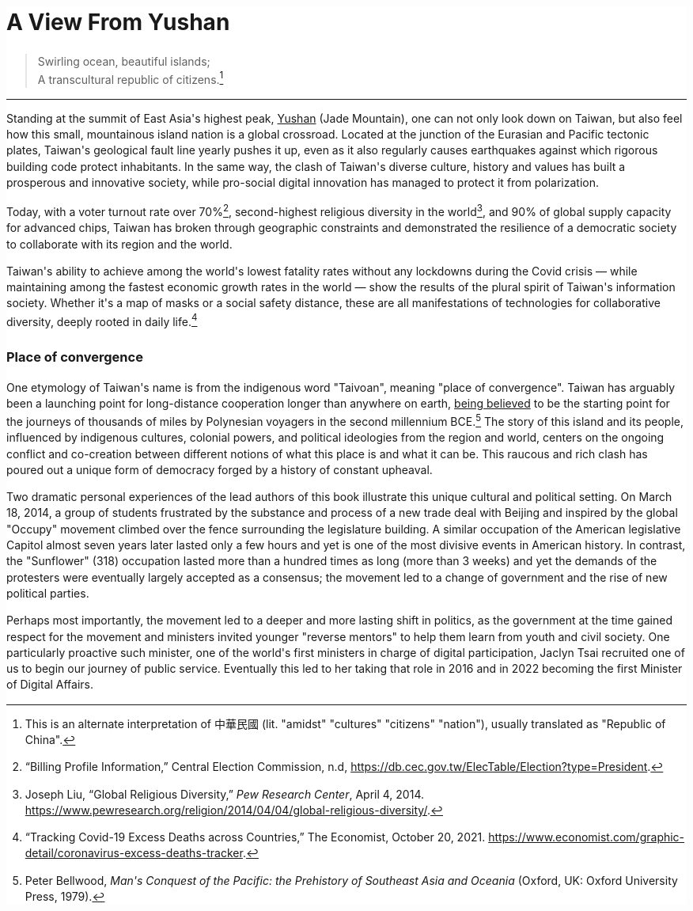 # A View From Yushan

> Swirling ocean, beautiful islands;  
> A transcultural republic of citizens.[^TROC]

---

[^TROC]: This is an alternate interpretation of 中華民國 (lit. "amidst" "cultures" "citizens" "nation"), usually translated as "Republic of China".

Standing at the summit of East Asia's highest peak, [Yushan](https://en.wikipedia.org/wiki/Yu_Shan) (Jade Mountain), one can not only look down on Taiwan, but also feel how this small, mountainous island nation is a global crossroad. Located at the junction of the Eurasian and Pacific tectonic plates, Taiwan's geological fault line yearly pushes it up, even as it also regularly causes earthquakes against which rigorous building code protect inhabitants. In the same way, the clash of Taiwan's diverse culture, history and values has built a prosperous and innovative society, while pro-social digital innovation has managed to protect it from polarization.

Today, with a voter turnout rate over 70%[^twelectionv], second-highest religious diversity in the world[^ReligiousDiversityIndex], and 90% of global supply capacity for advanced chips, Taiwan has broken through geographic constraints and demonstrated the resilience of a democratic society to collaborate with its region and the world.

[^twelectionv]: “Billing Profile Information,” Central Election Commission, n.d, https://db.cec.gov.tw/ElecTable/Election?type=President.
[^ReligiousDiversityIndex]: Joseph Liu, “Global Religious Diversity,” _Pew Research Center_, April 4, 2014. https://www.pewresearch.org/religion/2014/04/04/global-religious-diversity/.

Taiwan's ability to achieve among the world's lowest fatality rates without any lockdowns during the Covid crisis — while maintaining among the fastest economic growth rates in the world — show the results of the plural spirit of Taiwan's information society. Whether it's a map of masks or a social safety distance, these are all manifestations of technologies for collaborative diversity, deeply rooted in daily life.[^ExcessDeaths]

[^ExcessDeaths]: “Tracking Covid-19 Excess Deaths across Countries,” The Economist, October 20, 2021. https://www.economist.com/graphic-detail/coronavirus-excess-deaths-tracker.

### Place of convergence

One etymology of Taiwan's name is from the indigenous word "Taivoan", meaning "place of convergence". Taiwan has arguably been a launching point for long-distance cooperation longer than anywhere on earth, [being believed](https://historylearning.com/history-of-the-philippines/pre-history/population-theories/out-of-taiwan-model/) to be the starting point for the journeys of thousands of miles by Polynesian voyagers in the second millennium BCE.[^Bellwood] The story of this island and its people, influenced by indigenous cultures, colonial powers, and political ideologies from the region and world, centers on the ongoing conflict and co-creation between different notions of what this place is and what it can be. This raucous and rich clash has poured out a unique form of democracy forged by a history of constant upheaval.

[^Bellwood]: Peter Bellwood, _Man's Conquest of the Pacific: the Prehistory of Southeast Asia and Oceania_ (Oxford, UK: Oxford University Press, 1979).

Two dramatic personal experiences of the lead authors of this book illustrate this unique cultural and political setting. On March 18, 2014, a group of students frustrated by the substance and process of a new trade deal with Beijing and inspired by the global "Occupy" movement climbed over the fence surrounding the legislature building. A similar occupation of the American legislative Capitol almost seven years later lasted only a few hours and yet is one of the most divisive events in American history. In contrast, the "Sunflower" (318) occupation lasted more than a hundred times as long (more than 3 weeks) and yet the demands of the protesters were eventually largely accepted as a consensus; the movement led to a change of government and the rise of new political parties.

Perhaps most importantly, the movement led to a deeper and more lasting shift in politics, as the government at the time gained respect for the movement and ministers invited younger "reverse mentors" to help them learn from youth and civil society. One particularly proactive such minister, one of the world's first ministers in charge of digital participation, Jaclyn Tsai recruited one of us to begin our journey of public service. Eventually this led to her taking that role in 2016 and in 2022 becoming the first Minister of Digital Affairs.


[^VDemInfo]: “Disinformation in Taiwan: International versus Domestic Perpetrators,” V-Dem, 2020. https://v-dem.net/weekly_graph/disinformation-in-taiwan-international-versus
[^JJ1]: Emma Teng, _Taiwan's Imagined Geography: Chinese Colonial Travel Writing and Pictures, 1683-1895_, (Cambridge, Mass.: Harvard University Asia Center, 2004), 33.
[^JJ2]: Emma Teng, _Taiwan's Imagined Geography: Chinese Colonial Travel Writing and Pictures, 1683-1895_, (Cambridge, Mass.: Harvard University Asia Center, 2004), 33, 1-2.
[^NationalismRoots]: Suisheng Zhao, _The Dragon Roars Back: Transformational Leaders and Dynamics of Chinese Foreign Policy_, (Stanford, California: Stanford University Press, 2022), 132.
[^JJ10]: Jeffrey Jacobs, _Democratizing Taiwan_, (Boston: Brill, 2012), 22.
[^JJ11]: Ashley Esarey, “Overview: Democratization and Nation Building in Taiwan” in _Taiwan in Dynamic Transition: Nation Building and Democratization_, edited by Thomas Gold, (Seattle: University of Washington Press, 2020), 24
[^ROC1912Flag]: "Flag of China (1912–1928)," n.d. Wikimedia Commons, https://commons.wikimedia.org/wiki/File:Flag_of_China_(1912%E2%80%931928).svg.
[^TaoDewey]: Richard Shusterman, “Pragmatism and East‐Asian Thought,” _Metaphilosophy_ 35, no. 1-2 (2004): 13, https://www.academia.edu/3125320/_Pragmatism_and_East_Asian_Thought_.
[^MaoTaiwan]: Yet, to the extent they did address it, Mao supported Taiwan as an independent communist state much as he hoped for Korea and Vietnam, while Chiang (almost as an afterthought) requested the return of Taiwan after the war along with other territories formerly occupied by Japan, including Manchuria.
[^JJ13]: Louzon Victor. “From Japanese Soldiers to Chinese Rebels: Colonial Hegemony, War Experience, and Spontaneous Remobilization during the 1947 Taiwanese Rebellion,” _The Journal of Asian Studies_ 77, no. 1 (2018): 168.
[^JJ14]: Chien-Jung Hsu, _The Construction of National Identity in Taiwan’s Media, 1896-2012_, (Leiden: Brill, 2014), 48.
[^JJ15]: Chien-Jung Hsu, _The Construction of National Identity in Taiwan’s Media, 1896-2012_, (Leiden: Brill, 2014), 71.
[^AsiaWorks]: Joe Studwell, "How Asia Works: Success and Failure in the World’s Most Dynamic Region," (London: Profile, 2013).
[^TaiwanEd]: “John Dewey and Free China,” Taiwan Today, January 1, 2003, https://taiwantoday.tw/news.php?unit=12.
[^JJ18]: Ryan Dunch, and Ashley Esarey, _Taiwan in Dynamic Transition: Nation-Building and Democratization_, (Seattle: University Of Washington Press, 2020), 28.
[^JJ22]: Ryan Dunch, and Ashley Esarey, _Taiwan in Dynamic Transition: Nation-Building and Democratization_, (Seattle: University Of Washington Press, 2020), 31.
[^JJ23]: Jeffrey Jacobs, _Democratizing Taiwan_, (Boston: Brill, 2012), 62.
[^Statista]: Taiwan News, “Taiwan Has No. 1 Fastest Internet in World,” October 23, 2023. https://www.taiwannews.com.tw/en/news/5025449.
[^EdwardDeming]: After World War II, Japan's industrial infrastructure was devastated, and product quality was poor. In this context, Deming was invited by the Union of Japanese Scientists and Engineers(JUSE) in 1950. He introduced Statistical Process Control (SPC) and the PDCA (Plan-Do-Check-Act) cycle, emphasizing continuous improvement (Kaizen) and the importance of employee involvement. His principles were particularly embraced by the Japanese automotive industry, notably Toyota and became integral to the Toyota Production System (TPS). In 1990, James P. Womack and others published _The Machine That Changed the World_, analyzing the Toyota Production System and introducing it as the Lean manufacturing to a global audience. James P. Womack, Daniel T. Jones and Daniel Roos, _The Machine that Changed the World_ (New York: Free Press, 2007). In 2011, Eric Ries, who coined the term "Lean Startup," drew inspiration from the Lean manufacturing principles in entrepreneurship. Eric Ries, _The Lean Startup_ (New York: Crown Currency, 2011).